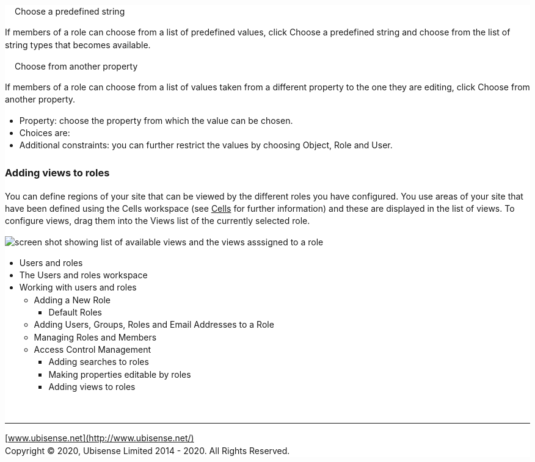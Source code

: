 ![Closed](../../../images/transparent.gif)Choose a predefined string

If members of a role can choose from a list of predefined values, click Choose
a predefined string and choose from the list of string types that becomes
available.

![Closed](../../../images/transparent.gif)Choose from another property

If members of a role can choose from a list of values taken from a different
property to the one they are editing, click Choose from another property.

  * Property: choose the property from which the value can be chosen.
  * Choices are: 
  * Additional constraints: you can further restrict the values by choosing Object, Role and User.

### Adding views to roles

You can define regions of your site that can be viewed by the different roles
you have configured. You use areas of your site that have been defined using
the Cells workspace (see [Cells](../Cells/cells-configuration.htm) for further
information) and these are displayed in the list of views. To configure views,
drag them into the Views list of the currently selected role.

![screen shot showing list of available views and the views asssigned to a
role](../../../images/3_5-add-views-to-roles.png)

  * Users and roles
  * The Users and roles workspace
  * Working with users and roles
    * Adding a New Role
      * Default Roles
    * Adding Users, Groups, Roles and Email Addresses to a Role
    * Managing Roles and Members
    * Access Control Management
      * Adding searches to roles
      * Making properties editable by roles
      * Adding views to roles

![Navigate previous](../../../images/transparent.gif) ![Navigate
next](../../../images/transparent.gif) ![Expand
all](../../../images/transparent.gif) ![](../../../images/transparent.gif)
![Print](../../../images/transparent.gif)

* * *

[www.ubisense.net](http://www.ubisense.net/)  
Copyright © 2020, Ubisense Limited 2014 - 2020. All Rights Reserved.

